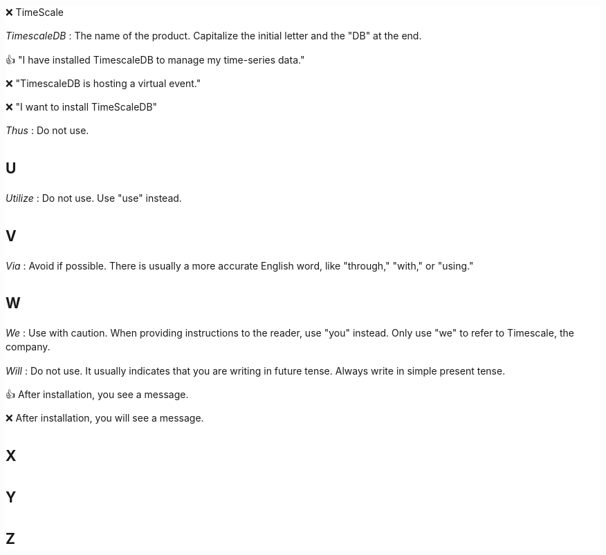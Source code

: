 &#10060; TimeScale

*TimescaleDB*
: The name of the product. Capitalize the initial letter and the "DB" at the end.

&#128077; "I have installed TimescaleDB to manage my time-series data."

&#10060; "TimescaleDB is hosting a virtual event."

&#10060; "I want to install TimeScaleDB"

*Thus*
: Do not use.

## U [](#U)

*Utilize*
: Do not use. Use "use" instead.

## V [](#V)

*Via*
: Avoid if possible. There is usually a more accurate English word, like
"through," "with," or "using."

## W [](#W)

*We*
: Use with caution. When providing instructions to the reader, use "you"
instead. Only use "we" to refer to Timescale, the company.

*Will*
: Do not use. It usually indicates that you are writing in future tense.
Always write in simple present tense.

&#128077; After installation, you see a message.

&#10060; After installation, you will see a message.

## X [](#X)

## Y [](#Y)

## Z [](#Z)

[chicago-manual]: https://www.chicagomanualofstyle.org/home.html
[contributors]: https://github.com/timescale/docs/blob/latest/CONTRIBUTING.md
[github-docs]: https://github.com/timescale/docs
[google-style]: https://developers.google.com/style
[markup-procedures]: https://github.com/timescale/docs/blob/latest/CONTRIBUTING.md#procedures
[merriam-webster]: https://www.merriam-webster.com
[readme]: https://github.com/timescale/docs/README.md
